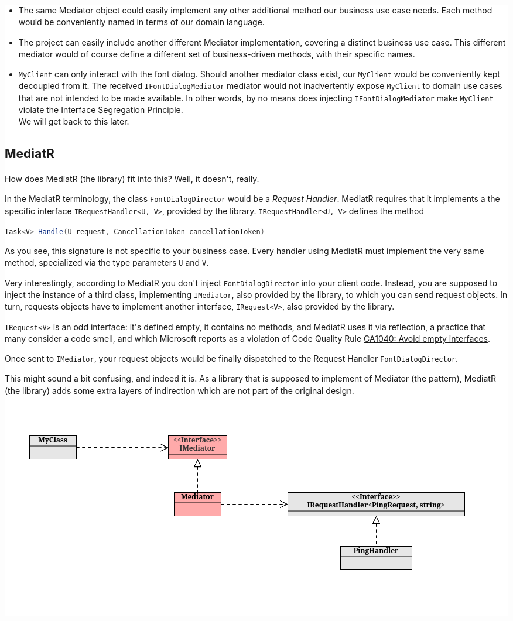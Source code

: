 * The same Mediator object could easily implement any other additional method our business use case needs. Each method would be conveniently named in terms of our domain language.

* The project can easily include another different Mediator implementation, covering a distinct business use case. This different mediator would of course define a different set of business-driven methods, with their specific names.

* `MyClient` can only interact with the font dialog. Should another mediator class exist, our `MyClient` would be conveniently kept decoupled from it. The received `IFontDialogMediator` mediator would not inadvertently expose `MyClient` to domain use cases that are not intended to be made available. In other words, by no means does injecting `IFontDialogMediator` make `MyClient` violate the Interface Segregation Principle.<br/>We will get back to this later.

## MediatR
How does MediatR (the library) fit into this? Well, it doesn't, really.

In the MediatR terminology, the class `FontDialogDirector` would be a *Request Handler*. MediatR requires that it implements a the specific interface `IRequestHandler<U, V>`, provided by the library. `IRequestHandler<U, V>` defines the method 

```csharp
Task<V> Handle(U request, CancellationToken cancellationToken)
```

As you see, this signature is not specific to your business case. Every handler using MediatR must implement the very same method, specialized via the type parameters `U` and `V`. 

Very interestingly, according to MediatR you don't inject `FontDialogDirector` into your client code. Instead, you are supposed to inject the instance of a third class, implementing `IMediator`, also provided by the library, to which you can send request objects. In turn, requests objects have to implement another interface, `IRequest<V>`, also provided by the library.

`IRequest<V>` is an odd interface: it's defined empty, it contains no methods, and MediatR uses it via reflection, a practice that many consider a code smell, and which Microsoft reports as a violation of Code Quality Rule [CA1040: Avoid empty interfaces](https://docs.microsoft.com/en-us/dotnet/fundamentals/code-analysis/quality-rules/ca1040). 

Once sent to `IMediator`, your request objects would be finally dispatched to the Request Handler `FontDialogDirector`.

This might sound a bit confusing, and indeed it is. As a library that is supposed to implement of Mediator (the pattern), MediatR (the library) adds some extra layers of indirection which are not part of the original design.

![A class diagram showing the extra layer implemented by MediatR](/static/img/mediatr/with-mediatr.png)

